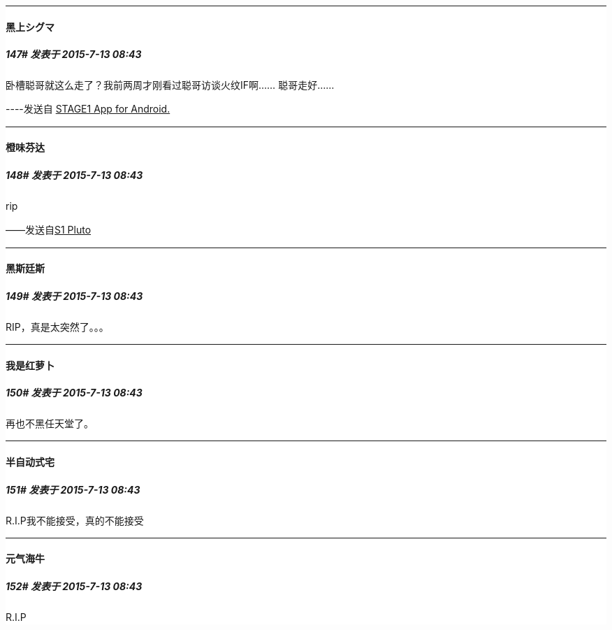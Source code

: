 
*****

####  黑上シグマ  
##### 147#       发表于 2015-7-13 08:43


卧槽聪哥就这么走了？我前两周才刚看过聪哥访谈火纹IF啊……
聪哥走好……


----发送自 [STAGE1 App for Android.](http://stage1.5j4m.com/?1.17)


*****

####  橙味芬达  
##### 148#       发表于 2015-7-13 08:43


rip


——发送自[S1 Pluto](https://itunes.apple.com/cn/app/s1-pluto/id889820003?mt=8)


*****

####  黑斯廷斯  
##### 149#       发表于 2015-7-13 08:43


RIP，真是太突然了。。。


*****

####  我是红萝卜  
##### 150#       发表于 2015-7-13 08:43


再也不黑任天堂了。


*****

####  半自动式宅  
##### 151#       发表于 2015-7-13 08:43


R.I.P我不能接受，真的不能接受


*****

####  元气海牛  
##### 152#       发表于 2015-7-13 08:43


R.I.P

